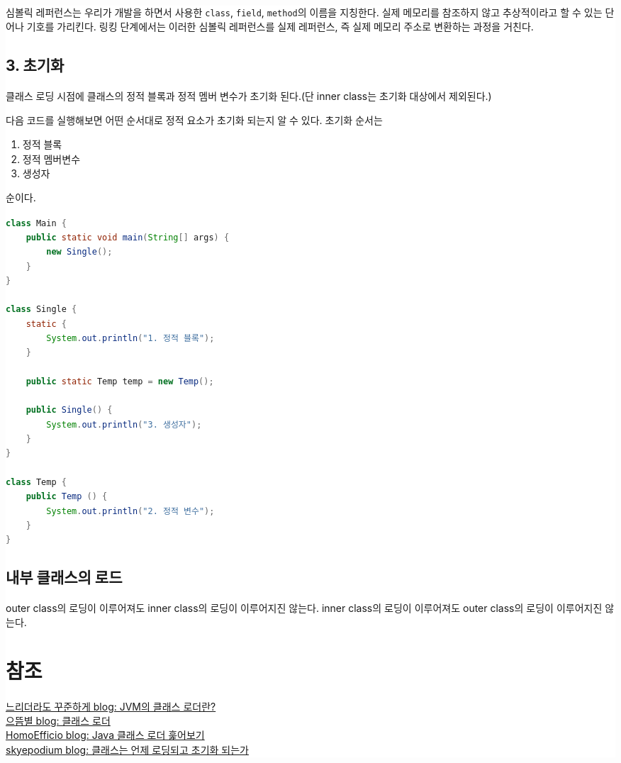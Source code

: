 심볼릭 레퍼런스는 우리가 개발을 하면서 사용한 `class`, `field`, `method`의 이름을 지칭한다.
실제 메모리를 참조하지 않고 추상적이라고 할 수 있는 단어나 기호를 가리킨다. 
링킹 단계에서는 이러한 심볼릭 레퍼런스를 실제 레퍼런스, 즉 실제 메모리 주소로 변환하는 과정을 거친다.

## 3. 초기화
클래스 로딩 시점에 클래스의 정적 블록과 정적 멤버 변수가 초기화 된다.(단 inner class는 초기화 대상에서 제외된다.)<br>

다음 코드를 실행해보면 어떤 순서대로 정적 요소가 초기화 되는지 알 수 있다. 초기화 순서는
1. 정적 블록
2. 정적 멤버변수
3. 생성자

순이다.
```java
class Main {
    public static void main(String[] args) {
        new Single();
    }
}

class Single {
    static {
        System.out.println("1. 정적 블록");
    }

    public static Temp temp = new Temp();

    public Single() {
        System.out.println("3. 생성자");
    }
}

class Temp {
    public Temp () {
        System.out.println("2. 정적 변수");
    }
}
```

## 내부 클래스의 로드
outer class의 로딩이 이루어져도 inner class의 로딩이 이루어지진 않는다.
inner class의 로딩이 이루어져도 outer class의 로딩이 이루어지진 않는다.

# 참조
[느리더라도 꾸준하게 blog: JVM의 클래스 로더란?](https://steady-coding.tistory.com/593)</br>
[으뜸별 blog: 클래스 로더](https://beststar-1.tistory.com/13)</br>
[HomoEfficio blog: Java 클래스 로더 훑어보기](https://homoefficio.github.io/2018/10/13/Java-%ED%81%B4%EB%9E%98%EC%8A%A4%EB%A1%9C%EB%8D%94-%ED%9B%91%EC%96%B4%EB%B3%B4%EA%B8%B0/)</br>
[skyepodium blog: 클래스는 언제 로딩되고 초기화 되는가](https://velog.io/@skyepodium/%ED%81%B4%EB%9E%98%EC%8A%A4%EB%8A%94-%EC%96%B8%EC%A0%9C-%EB%A1%9C%EB%94%A9%EB%90%98%EA%B3%A0-%EC%B4%88%EA%B8%B0%ED%99%94%EB%90%98%EB%8A%94%EA%B0%80)</br>

